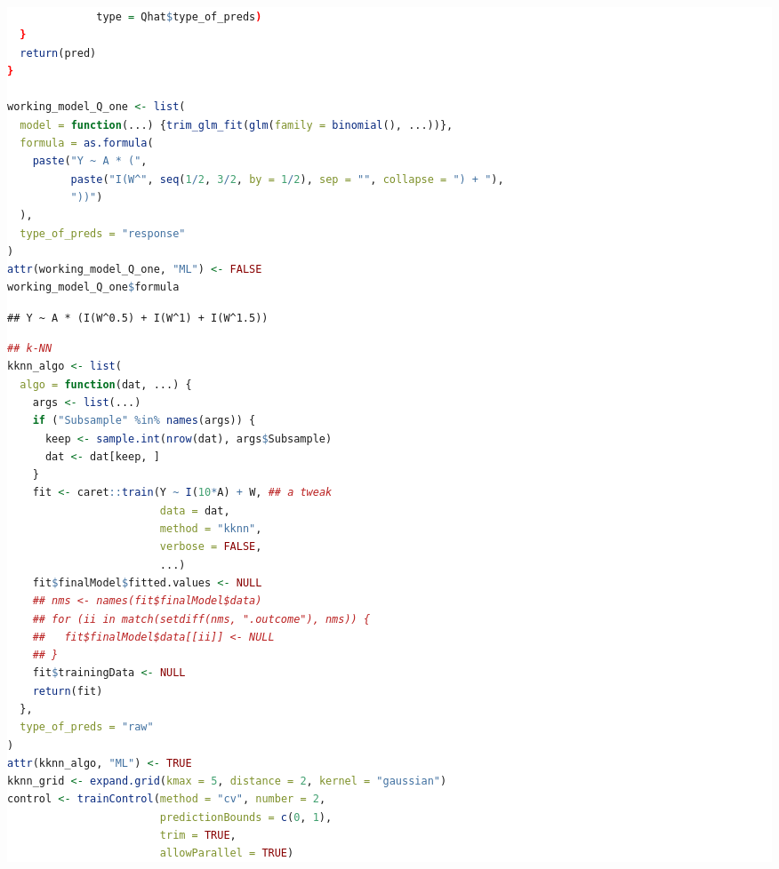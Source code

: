 ```r
              type = Qhat$type_of_preds)
  }
  return(pred)  
}

working_model_Q_one <- list(
  model = function(...) {trim_glm_fit(glm(family = binomial(), ...))},
  formula = as.formula(
    paste("Y ~ A * (",
          paste("I(W^", seq(1/2, 3/2, by = 1/2), sep = "", collapse = ") + "),
          "))")
  ),
  type_of_preds = "response"
)
attr(working_model_Q_one, "ML") <- FALSE
working_model_Q_one$formula
```

```
## Y ~ A * (I(W^0.5) + I(W^1) + I(W^1.5))
```

```r
## k-NN
kknn_algo <- list(
  algo = function(dat, ...) {
    args <- list(...)
    if ("Subsample" %in% names(args)) {
      keep <- sample.int(nrow(dat), args$Subsample)
      dat <- dat[keep, ]
    }
    fit <- caret::train(Y ~ I(10*A) + W, ## a tweak
                        data = dat,
                        method = "kknn",
                        verbose = FALSE,
                        ...)
    fit$finalModel$fitted.values <- NULL
    ## nms <- names(fit$finalModel$data)
    ## for (ii in match(setdiff(nms, ".outcome"), nms)) {
    ##   fit$finalModel$data[[ii]] <- NULL
    ## }
    fit$trainingData <- NULL    
    return(fit)
  },
  type_of_preds = "raw"
)
attr(kknn_algo, "ML") <- TRUE
kknn_grid <- expand.grid(kmax = 5, distance = 2, kernel = "gaussian")
control <- trainControl(method = "cv", number = 2,
                        predictionBounds = c(0, 1),
                        trim = TRUE,
                        allowParallel = TRUE)
```
